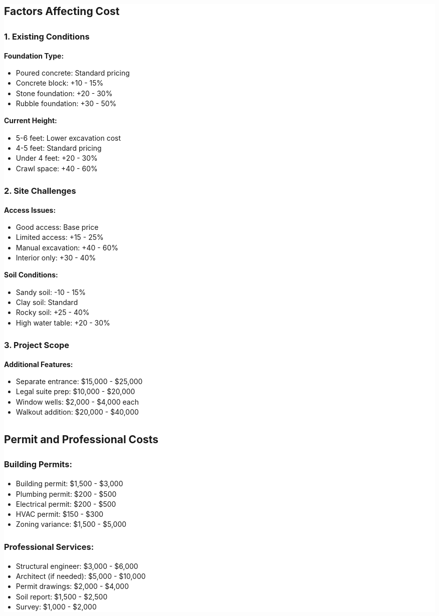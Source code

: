 ## Factors Affecting Cost

### 1. Existing Conditions

**Foundation Type:**
- Poured concrete: Standard pricing
- Concrete block: +10 - 15%
- Stone foundation: +20 - 30%
- Rubble foundation: +30 - 50%

**Current Height:**
- 5-6 feet: Lower excavation cost
- 4-5 feet: Standard pricing
- Under 4 feet: +20 - 30%
- Crawl space: +40 - 60%

### 2. Site Challenges

**Access Issues:**
- Good access: Base price
- Limited access: +15 - 25%
- Manual excavation: +40 - 60%
- Interior only: +30 - 40%

**Soil Conditions:**
- Sandy soil: -10 - 15%
- Clay soil: Standard
- Rocky soil: +25 - 40%
- High water table: +20 - 30%

### 3. Project Scope

**Additional Features:**
- Separate entrance: $15,000 - $25,000
- Legal suite prep: $10,000 - $20,000
- Window wells: $2,000 - $4,000 each
- Walkout addition: $20,000 - $40,000

## Permit and Professional Costs

### Building Permits:
- Building permit: $1,500 - $3,000
- Plumbing permit: $200 - $500
- Electrical permit: $200 - $500
- HVAC permit: $150 - $300
- Zoning variance: $1,500 - $5,000

### Professional Services:
- Structural engineer: $3,000 - $6,000
- Architect (if needed): $5,000 - $10,000
- Permit drawings: $2,000 - $4,000
- Soil report: $1,500 - $2,500
- Survey: $1,000 - $2,000
